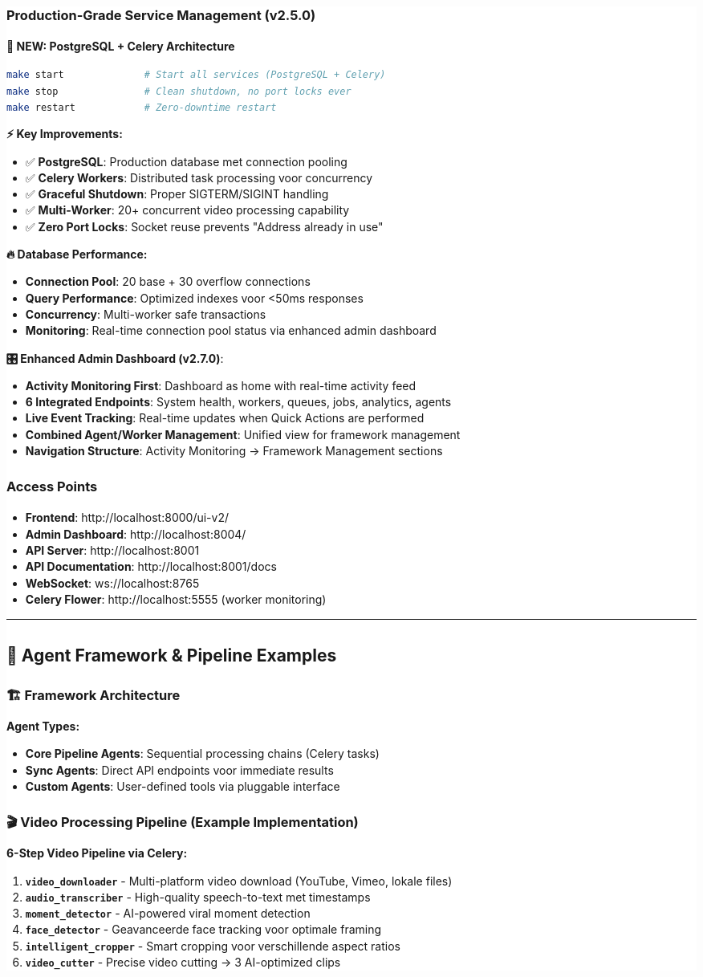 ### Production-Grade Service Management (v2.5.0)

**🚀 NEW: PostgreSQL + Celery Architecture**
```bash
make start              # Start all services (PostgreSQL + Celery)
make stop               # Clean shutdown, no port locks ever
make restart            # Zero-downtime restart
```

**⚡ Key Improvements:**
- ✅ **PostgreSQL**: Production database met connection pooling
- ✅ **Celery Workers**: Distributed task processing voor concurrency 
- ✅ **Graceful Shutdown**: Proper SIGTERM/SIGINT handling
- ✅ **Multi-Worker**: 20+ concurrent video processing capability
- ✅ **Zero Port Locks**: Socket reuse prevents "Address already in use"

**🔥 Database Performance:**
- **Connection Pool**: 20 base + 30 overflow connections
- **Query Performance**: Optimized indexes voor <50ms responses
- **Concurrency**: Multi-worker safe transactions
- **Monitoring**: Real-time connection pool status via enhanced admin dashboard

**🎛️ Enhanced Admin Dashboard (v2.7.0)**:
- **Activity Monitoring First**: Dashboard as home with real-time activity feed
- **6 Integrated Endpoints**: System health, workers, queues, jobs, analytics, agents
- **Live Event Tracking**: Real-time updates when Quick Actions are performed
- **Combined Agent/Worker Management**: Unified view for framework management
- **Navigation Structure**: Activity Monitoring → Framework Management sections

### Access Points
- **Frontend**: http://localhost:8000/ui-v2/
- **Admin Dashboard**: http://localhost:8004/
- **API Server**: http://localhost:8001
- **API Documentation**: http://localhost:8001/docs
- **WebSocket**: ws://localhost:8765
- **Celery Flower**: http://localhost:5555 (worker monitoring)

---

## 🤖 Agent Framework & Pipeline Examples

### 🏗️ Framework Architecture
**Agent Types:**
- **Core Pipeline Agents**: Sequential processing chains (Celery tasks)
- **Sync Agents**: Direct API endpoints voor immediate results
- **Custom Agents**: User-defined tools via pluggable interface

### 🎬 Video Processing Pipeline (Example Implementation)
**6-Step Video Pipeline via Celery:**

1. **`video_downloader`** - Multi-platform video download (YouTube, Vimeo, lokale files)
2. **`audio_transcriber`** - High-quality speech-to-text met timestamps
3. **`moment_detector`** - AI-powered viral moment detection
4. **`face_detector`** - Geavanceerde face tracking voor optimale framing
5. **`intelligent_cropper`** - Smart cropping voor verschillende aspect ratios
6. **`video_cutter`** - Precise video cutting → 3 AI-optimized clips

